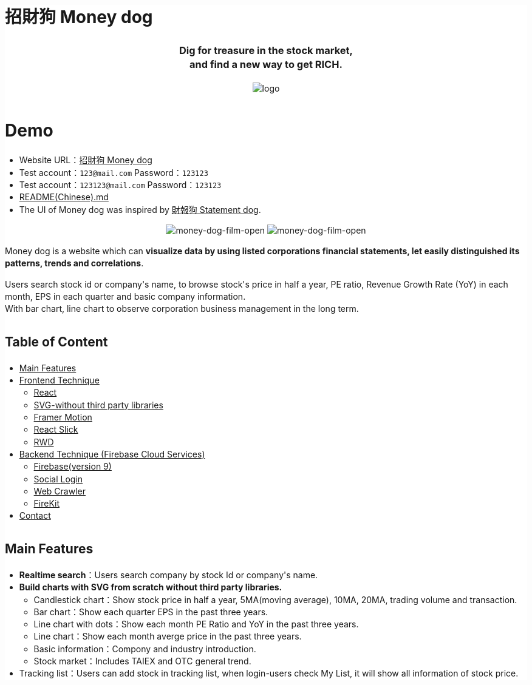 # 招財狗 Money dog   

<h3 align="center">
 Dig for treasure in the stock market,<br/>
    and find a new way to get RICH.
</h3>
<p align="center">
  <img src="https://user-images.githubusercontent.com/94620926/173223066-31b830af-39ba-4a8e-801f-592b624c7472.jpg" width = "50"    height = "50" alt="logo" />
</p>

# Demo
+ Website URL：[招財狗 Money dog](https://truffle-dog-56562.web.app/)
+ Test account：`123@mail.com`  Password：`123123`
+ Test account：`123123@mail.com`  Password：`123123`
+ [README(Chinese).md](https://github.com/brionychiu/Money-dog/blob/main/README.zh-CN.md)
+ The UI of Money dog was inspired by [財報狗 Statement dog](https://statementdog.com/).

<p align="center">
  <img src="https://user-images.githubusercontent.com/94620926/173377484-06248fe4-1f93-49d3-937b-f95392f25ce5.gif" alt="money-dog-film-open" width= "337.5" height = "225"/>
  <img src="https://user-images.githubusercontent.com/94620926/173358699-016b0cba-2fbc-49b2-ae9a-1319541914c6.gif" alt="money-dog-film-open" width= "337.5" height = "225"/>
</p>


Money dog is a website which can **visualize data by using listed corporations financial statements, let easily distinguished its patterns, trends and correlations**.<br/>
<p></p>
Users search stock id or company's name, to browse stock's price in half a year, PE ratio, Revenue Growth Rate (YoY) in each month, EPS in each quarter and basic company information.<br/>
With bar chart, line chart to observe corporation business management in the long term.

## Table of Content ##
+ [Main Features](#main-features)
+ [Frontend Technique](#frontend)
    + [React](#react)
    + [SVG-without third party libraries](#svg)
    + [Framer Motion](#framer-motion)
    + [React Slick](#React-slick)
    + [RWD](#rwd)
+ [Backend Technique (Firebase Cloud Services)](#backend)
    + [Firebase(version 9)](#firebase)
    + [Social Login](#social-login)
    + [Web Crawler](#web-Crawler)
    + [FireKit](#FireKit)
+ [Contact](#contact)

<a name="main-features"></a>
## Main Features
+  **Realtime search**：Users search company by stock Id or company's name.
+  **Build charts with SVG from scratch without third party libraries.**
     - Candlestick chart：Show stock price in half a year, 5MA(moving average), 10MA, 20MA, trading volume and transaction.
     - Bar chart：Show each quarter EPS in the past three years. 
     - Line chart with dots：Show each month PE Ratio and YoY in the past three years.
     - Line chart：Show each month averge price in the past three years.
     - Basic information：Compony and industry introduction.
     - Stock market：Includes TAIEX and OTC general trend. 
+  Tracking list：Users can add stock in tracking list, when login-users check My List, it will show all information of stock price.
<a name="frontend"></a>